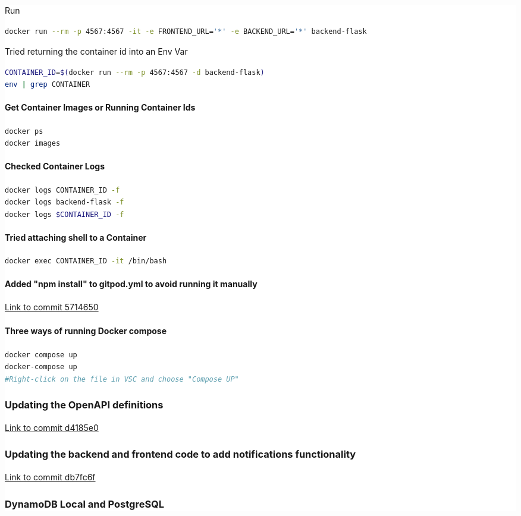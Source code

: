 Run 
```sh
docker run --rm -p 4567:4567 -it -e FRONTEND_URL='*' -e BACKEND_URL='*' backend-flask
```

Tried returning the container id into an Env Var
```sh
CONTAINER_ID=$(docker run --rm -p 4567:4567 -d backend-flask)
env | grep CONTAINER
```

#### Get Container Images or Running Container Ids

```
docker ps
docker images
```

#### Checked Container Logs

```sh
docker logs CONTAINER_ID -f
docker logs backend-flask -f
docker logs $CONTAINER_ID -f
```

#### Tried attaching shell to a Container

```sh
docker exec CONTAINER_ID -it /bin/bash
```

#### Added "npm install" to gitpod.yml to avoid running it manually
[Link to commit 5714650](https://github.com/nickda/aws-bootcamp-cruddur-2023/commit/5714650999ee46c699806c6d410fc14987acb6ca)

#### Three ways of running Docker compose
```sh
docker compose up
docker-compose up
#Right-click on the file in VSC and choose "Compose UP"
```

### Updating the OpenAPI definitions
[Link to commit d4185e0](https://github.com/nickda/aws-bootcamp-cruddur-2023/commit/d4185e0b70f4d481882dfc95f79995550d8684b2)

### Updating the backend and frontend code to add notifications functionality
[Link to commit db7fc6f](https://github.com/nickda/aws-bootcamp-cruddur-2023/commit/db7fc6fd36ac70e7ea80d77403598c675e0e02aa)


### DynamoDB Local and PostgreSQL
